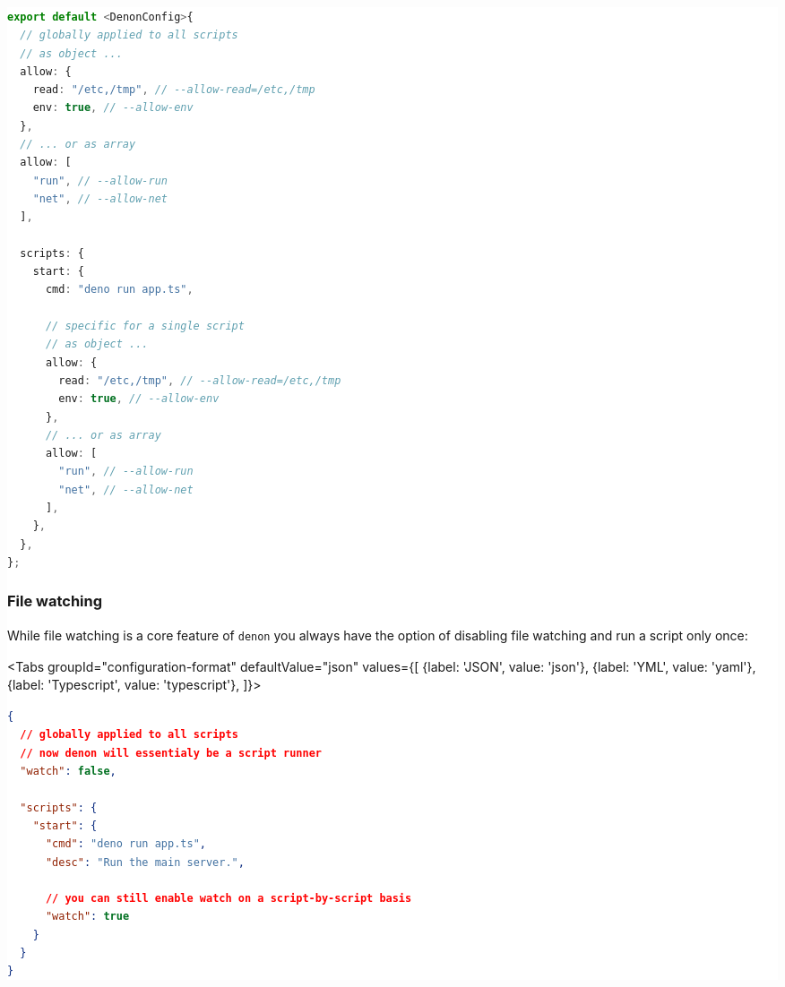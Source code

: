```typescript title="denon.config.ts"
export default <DenonConfig>{
  // globally applied to all scripts
  // as object ...
  allow: {
    read: "/etc,/tmp", // --allow-read=/etc,/tmp
    env: true, // --allow-env
  },
  // ... or as array
  allow: [
    "run", // --allow-run
    "net", // --allow-net
  ],

  scripts: {
    start: {
      cmd: "deno run app.ts",

      // specific for a single script
      // as object ...
      allow: {
        read: "/etc,/tmp", // --allow-read=/etc,/tmp
        env: true, // --allow-env
      },
      // ... or as array
      allow: [
        "run", // --allow-run
        "net", // --allow-net
      ],
    },
  },
};
```

</TabItem>
</Tabs>

### File watching

While file watching is a core feature of `denon` you always have the option of
disabling file watching and run a script only once:

<Tabs groupId="configuration-format" defaultValue="json" values={[ {label:
'JSON', value: 'json'}, {label: 'YML', value: 'yaml'}, {label: 'Typescript',
value: 'typescript'}, ]}>
<TabItem value="json">

```json title="denon.json"
{
  // globally applied to all scripts
  // now denon will essentialy be a script runner
  "watch": false,

  "scripts": {
    "start": {
      "cmd": "deno run app.ts",
      "desc": "Run the main server.",

      // you can still enable watch on a script-by-script basis
      "watch": true
    }
  }
}
```

